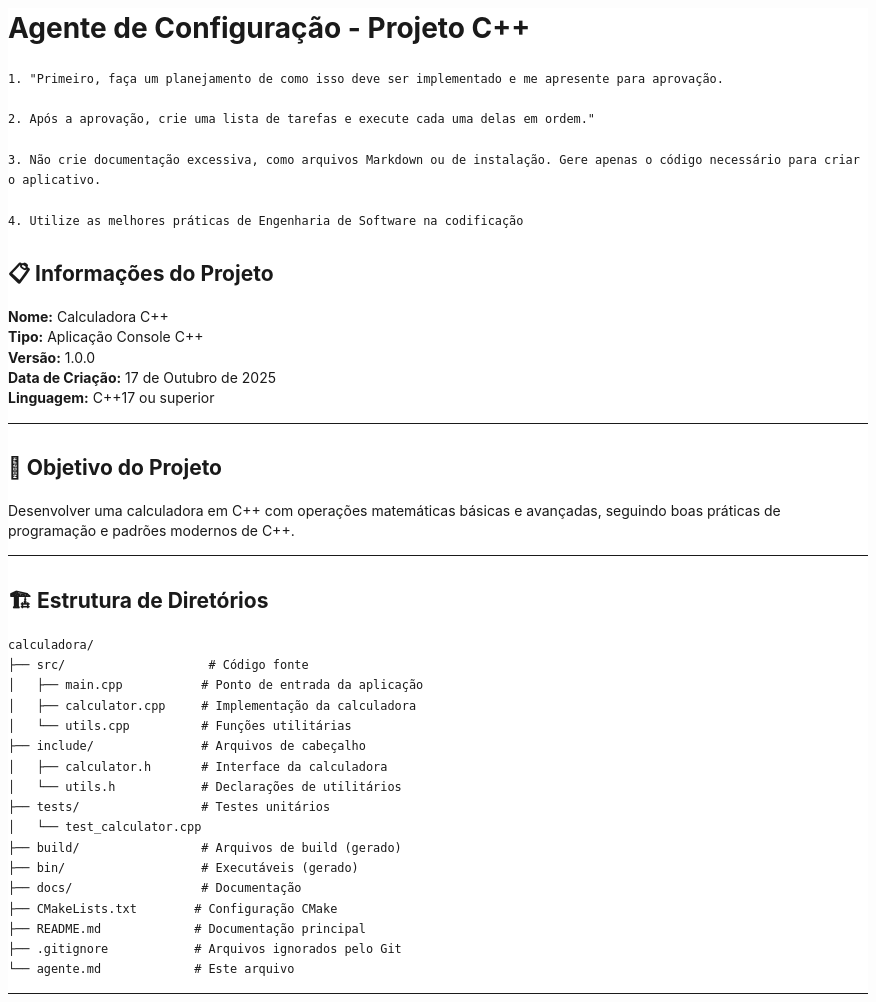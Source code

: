 # Agente de Configuração - Projeto C++

    1. "Primeiro, faça um planejamento de como isso deve ser implementado e me apresente para aprovação.
    
    2. Após a aprovação, crie uma lista de tarefas e execute cada uma delas em ordem."
    
    3. Não crie documentação excessiva, como arquivos Markdown ou de instalação. Gere apenas o código necessário para criar o aplicativo. 

    4. Utilize as melhores práticas de Engenharia de Software na codificação 


## 📋 Informações do Projeto

**Nome:** Calculadora C++  
**Tipo:** Aplicação Console C++  
**Versão:** 1.0.0  
**Data de Criação:** 17 de Outubro de 2025  
**Linguagem:** C++17 ou superior  

---

## 🎯 Objetivo do Projeto

Desenvolver uma calculadora em C++ com operações matemáticas básicas e avançadas, seguindo boas práticas de programação e padrões modernos de C++.

---

## 🏗️ Estrutura de Diretórios

```
calculadora/
├── src/                    # Código fonte
│   ├── main.cpp           # Ponto de entrada da aplicação
│   ├── calculator.cpp     # Implementação da calculadora
│   └── utils.cpp          # Funções utilitárias
├── include/               # Arquivos de cabeçalho
│   ├── calculator.h       # Interface da calculadora
│   └── utils.h            # Declarações de utilitários
├── tests/                 # Testes unitários
│   └── test_calculator.cpp
├── build/                 # Arquivos de build (gerado)
├── bin/                   # Executáveis (gerado)
├── docs/                  # Documentação
├── CMakeLists.txt        # Configuração CMake
├── README.md             # Documentação principal
├── .gitignore            # Arquivos ignorados pelo Git
└── agente.md             # Este arquivo
```

---